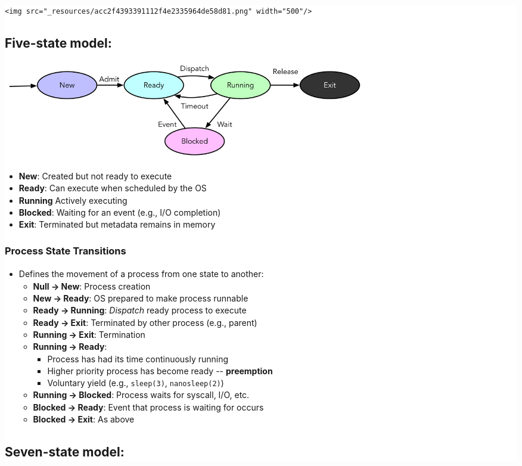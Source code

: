 	<img src="_resources/acc2f4393391112f4e2335964de58d81.png" width="500"/>

## Five-state model:
<img src="_resources/6e49541faafe50079acd653902e4d938.png" width="600"/>

- **New**: Created but not ready to execute
- **Ready**: Can execute when scheduled by the OS
- **Running** Actively executing
- **Blocked**: Waiting for an event (e.g., I/O completion)
- **Exit**: Terminated but metadata remains in memory

### Process State Transitions
- Defines the movement of a process from one state to another:
	- **Null $\to$ New**: Process creation
	- **New $\to$ Ready**: OS prepared to make process runnable
	- **Ready $\to$ Running**: *Dispatch* ready process to execute
	- **Ready $\to$ Exit**: Terminated by other process (e.g., parent)
	- **Running $\to$ Exit**: Termination
	- **Running $\to$ Ready**:
		- Process has had its time continuously running
		- Higher priority process has become ready -- **preemption**
		- Voluntary yield (e.g., `sleep(3)`, `nanosleep(2)`)
	- **Running $\to$ Blocked**: Process waits for syscall, I/O, etc.
	- **Blocked $\to$ Ready**: Event that process is waiting for occurs
	- **Blocked $\to$ Exit**: As above

## Seven-state model: